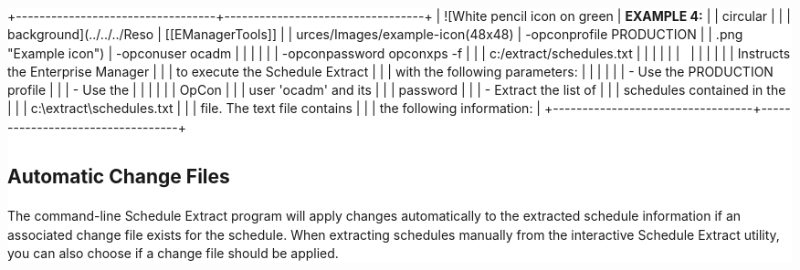 +----------------------------------+----------------------------------+
| ![White pencil icon on green     | **EXAMPLE 4:**                   | | circular                         |                                  |
| background](../../../Reso        | \[\[EManagerTools\]\]            |
| urces/Images/example-icon(48x48) | -opconprofile PRODUCTION         |
| .png "Example icon") | -opconuser ocadm                 |
|                                  |                                  |
|                                  | -opconpassword opconxps -f       |
|                                  | c:/extract/schedules.txt         |
|                                  |                                  |
|                                  |                                  |
|                                  |                                  |
|                                  | Instructs the Enterprise Manager |
|                                  | to execute the Schedule Extract  |
|                                  | with the following parameters:   |
|                                  |                                  |
|                                  | -   Use the PRODUCTION profile   |
|                                  | -   Use the                      |
|                                  |                                  |
|                                  | OpCon |
|                                  |     user \'ocadm\' and its       |
|                                  |     password                     |
|                                  | -   Extract the list of          |
|                                  |     schedules contained in the   |
|                                  |     c:\\extract\\schedules.txt   |
|                                  |     file. The text file contains |
|                                  |     the following information:   |
+----------------------------------+----------------------------------+

## Automatic Change Files

The command-line Schedule Extract program will apply changes
automatically to the extracted schedule information if an associated
change file exists for the schedule. When extracting schedules manually
from the interactive Schedule Extract utility, you can also choose if a
change file should be applied.
